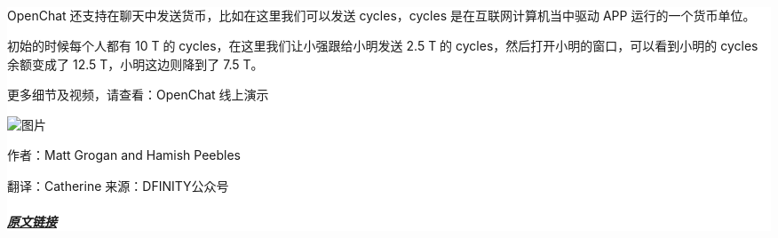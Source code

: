 OpenChat 还支持在聊天中发送货币，比如在这里我们可以发送 cycles，cycles 是在互联网计算机当中驱动 APP 运行的一个货币单位。



初始的时候每个人都有 10 T 的 cycles，在这里我们让小强跟给小明发送 2.5 T 的 cycles，然后打开小明的窗口，可以看到小明的 cycles 余额变成了 12.5 T，小明这边则降到了 7.5 T。



更多细节及视频，请查看：OpenChat 线上演示



![图片](https://mmbiz.qpic.cn/mmbiz_jpg/JUK5MT24wzOmaP8cd0tnUyUQa5DYnicSe4RtSyhI6Exatw8cmaXzC2mgyibzTkpgllDghWFnsZD3uhUcsZ6qibsBg/640?wx_fmt=jpeg&tp=webp&wxfrom=5&wx_lazy=1&wx_co=1)


作者：Matt Grogan and Hamish Peebles

翻译：Catherine
来源：DFINITY公众号
##### [原文链接](https://mp.weixin.qq.com/s/FP4wGJyxK7YzjWdhef27cA)